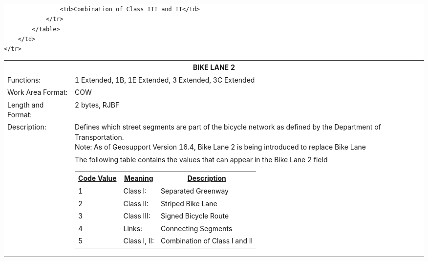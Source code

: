                     <td>Combination of Class III and II</td>
                </tr>
            </table>
        </td>
    </tr>
</table>


<table class="rightTableAlignment borderlessTable">
    <tr>
        <th colspan="2">BIKE LANE 2</th>
    </tr>
    <tr>
        <td class="widthTD">Functions:</td>
        <td>1 Extended, 1B, 1E Extended, 3 Extended, 3C Extended</td>
    </tr>
    <tr>
        <td>Work Area Format:</td>
        <td>COW</td>
    </tr>
    <tr>
        <td>Length and Format:</td>
        <td>2 bytes, RJBF</td>
    </tr>
    <tr>
        <td class="topVerticalTD">Description:</td>
        <td>Defines which street segments are part of the bicycle network as defined by the Department of Transportation. <br> Note: As of Geosupport Version 16.4, Bike Lane 2 is being introduced to replace Bike Lane</td>
    </tr>
    <tr>
        <td></td>
        <td>
          The following table contains the values that can appear in the Bike Lane 2 field
            <table class="borderlessTable">
                <tr>
                    <th><u>Code Value</u></th>
                    <th><u>Meaning</u></th>
                    <th><u>Description</u></th>
                </tr>
                <tr>
                    <td>1</td>
                    <td>Class I:</td>
                    <td>Separated Greenway</td>
                </tr>
                <tr>
                    <td>2</td>
                    <td>Class II:</td>
                    <td>Striped Bike Lane</td>
                </tr>
                <tr>
                    <td>3</td>
                    <td>Class III:</td>
                    <td>Signed Bicycle Route</td>
                </tr>
                <tr>
                    <td>4</td>
                    <td>Links:</td>
                    <td>Connecting Segments</td>
                </tr>
                <tr>
                    <td>5</td>
                    <td>Class I, II:</td>
                    <td>Combination of Class I and II</td>